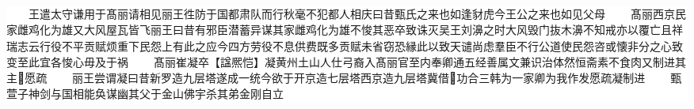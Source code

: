 　　王遣太守谦用于髙丽请相见丽王徃防于国都肃队而行秋毫不犯都人相庆曰昔甄氏之来也如逢豺虎今王公之来也如见父母
　　髙丽西京民家雌鸡化为雄又大风屋瓦皆飞丽王曰昔有邪臣潜蓄异谋其家雌鸡化为雄不悛其恶卒致诛灭吴王刘濞之时大风毁门抜木濞不知戒亦以覆亡且祥瑞志云行役不平贡赋烦重下民怨上有此之应今四方劳役不息供费既多贡赋未省窃恐縁此以致天谴尚虑羣臣不行公道使民怨咨或懐非分之心致变至此宜各悛心毋及于祸
　　髙丽崔凝卒【諡熈恺】凝黄州土山人仕弓裔入髙丽官至内奉卿通五经善属文兼识治体然恒斋素不食肉又制进其主愿疏
　　丽王尝谓凝曰昔新罗造九层塔遂成一统今欲于开京造七层塔西京造九层塔冀借功合三韩为一家卿为我作发愿疏凝制进
　　甄萱子神剑与国相能奂谋幽其父于金山佛宇杀其弟金刚自立

